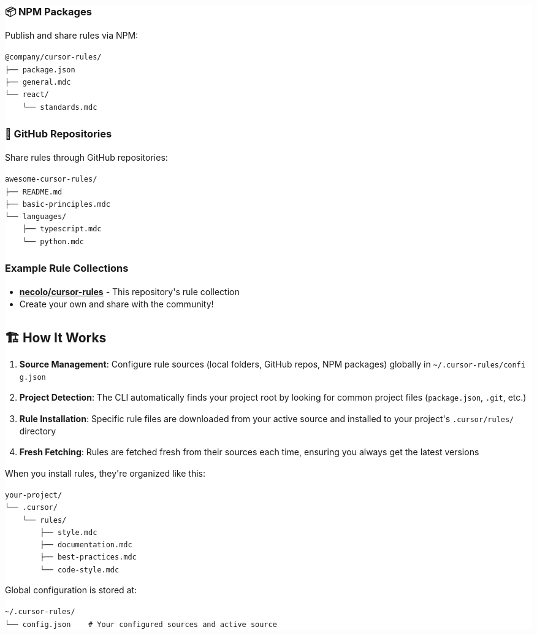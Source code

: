 ### 📦 NPM Packages
Publish and share rules via NPM:
```bash
@company/cursor-rules/
├── package.json
├── general.mdc
└── react/
    └── standards.mdc
```

### 🐙 GitHub Repositories
Share rules through GitHub repositories:
```bash
awesome-cursor-rules/
├── README.md
├── basic-principles.mdc
└── languages/
    ├── typescript.mdc
    └── python.mdc
```

### Example Rule Collections
- **[necolo/cursor-rules](https://github.com/necolo/cursor-rules)** - This repository's rule collection
- Create your own and share with the community!

## 🏗️ How It Works

1. **Source Management**: Configure rule sources (local folders, GitHub repos, NPM packages) globally in `~/.cursor-rules/config.json`

2. **Project Detection**: The CLI automatically finds your project root by looking for common project files (`package.json`, `.git`, etc.)

3. **Rule Installation**: Specific rule files are downloaded from your active source and installed to your project's `.cursor/rules/` directory

4. **Fresh Fetching**: Rules are fetched fresh from their sources each time, ensuring you always get the latest versions

When you install rules, they're organized like this:

```
your-project/
└── .cursor/
    └── rules/
        ├── style.mdc
        ├── documentation.mdc
        ├── best-practices.mdc
        └── code-style.mdc
```

Global configuration is stored at:
```
~/.cursor-rules/
└── config.json    # Your configured sources and active source
```
